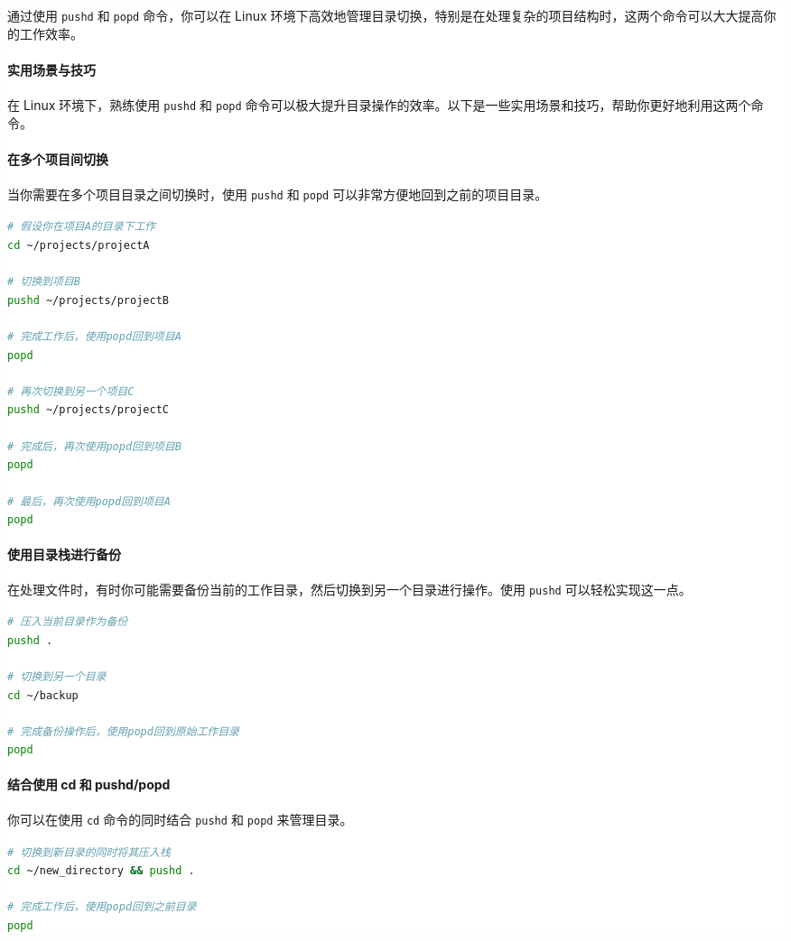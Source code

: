 通过使用 `pushd` 和 `popd` 命令，你可以在 Linux 环境下高效地管理目录切换，特别是在处理复杂的项目结构时，这两个命令可以大大提高你的工作效率。

#### 实用场景与技巧

在 Linux 环境下，熟练使用 `pushd` 和 `popd` 命令可以极大提升目录操作的效率。以下是一些实用场景和技巧，帮助你更好地利用这两个命令。

#### 在多个项目间切换

当你需要在多个项目目录之间切换时，使用 `pushd` 和 `popd` 可以非常方便地回到之前的项目目录。

```bash
# 假设你在项目A的目录下工作
cd ~/projects/projectA

# 切换到项目B
pushd ~/projects/projectB

# 完成工作后，使用popd回到项目A
popd

# 再次切换到另一个项目C
pushd ~/projects/projectC

# 完成后，再次使用popd回到项目B
popd

# 最后，再次使用popd回到项目A
popd
```

#### 使用目录栈进行备份

在处理文件时，有时你可能需要备份当前的工作目录，然后切换到另一个目录进行操作。使用 `pushd` 可以轻松实现这一点。

```bash
# 压入当前目录作为备份
pushd .

# 切换到另一个目录
cd ~/backup

# 完成备份操作后，使用popd回到原始工作目录
popd
```

#### 结合使用 cd 和 pushd/popd

你可以在使用 `cd` 命令的同时结合 `pushd` 和 `popd` 来管理目录。

```bash
# 切换到新目录的同时将其压入栈
cd ~/new_directory && pushd .

# 完成工作后，使用popd回到之前目录
popd
```
